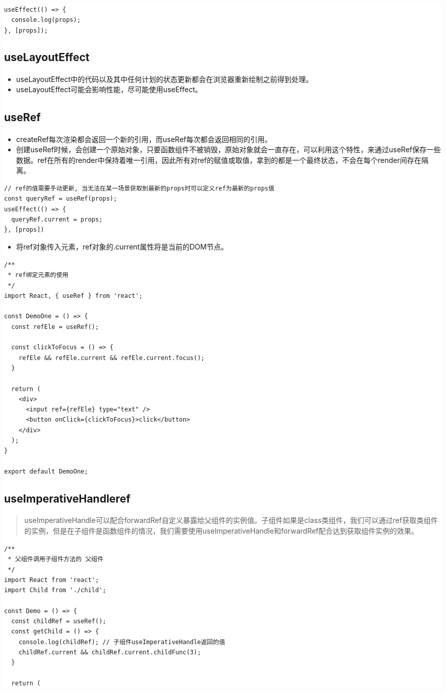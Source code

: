 ```
useEffect(() => {
  console.log(props);
}, [props]);
```
## useLayoutEffect
- useLayoutEffect中的代码以及其中任何计划的状态更新都会在浏览器重新绘制之前得到处理。
- useLayoutEffect可能会影响性能，尽可能使用useEffect。
## useRef
- createRef每次渲染都会返回一个新的引用，而useRef每次都会返回相同的引用。
- 创建useRef时候，会创建一个原始对象，只要函数组件不被销毁，原始对象就会一直存在，可以利用这个特性，来通过useRef保存一些数据。ref在所有的render中保持着唯一引用，因此所有对ref的赋值或取值，拿到的都是一个最终状态，不会在每个render间存在隔离。
```
// ref的值需要手动更新, 当无法在某一场景获取到最新的props时可以定义ref为最新的props值
const queryRef = useRef(props);
useEffect(() => {
  queryRef.current = props;
}, [props])
```
- 将ref对象传入元素，ref对象的.current属性将是当前的DOM节点。
```
/**
 * ref绑定元素的使用
 */
import React, { useRef } from 'react';

const DemoOne = () => {
  const refEle = useRef();

  const clickToFocus = () => {
    refEle && refEle.current && refEle.current.focus();
  }

  return (
    <div>
      <input ref={refEle} type="text" />
      <button onClick={clickToFocus}>click</button>
    </div>
  );
}

export default DemoOne;
```
## useImperativeHandleref
> useImperativeHandle可以配合forwardRef自定义暴露给父组件的实例值。子组件如果是class类组件，我们可以通过ref获取类组件的实例，但是在子组件是函数组件的情况，我们需要使用useImperativeHandle和forwardRef配合达到获取组件实例的效果。

```
/**
 * 父组件调用子组件方法的 父组件
 */
import React from 'react';
import Child from './child';

const Demo = () => {
  const childRef = useRef();
  const getChild = () => {
    console.log(childRef); // 子组件useImperativeHandle返回的值
    childRef.current && childRef.current.childFunc(3);
  }
  
  return (
```